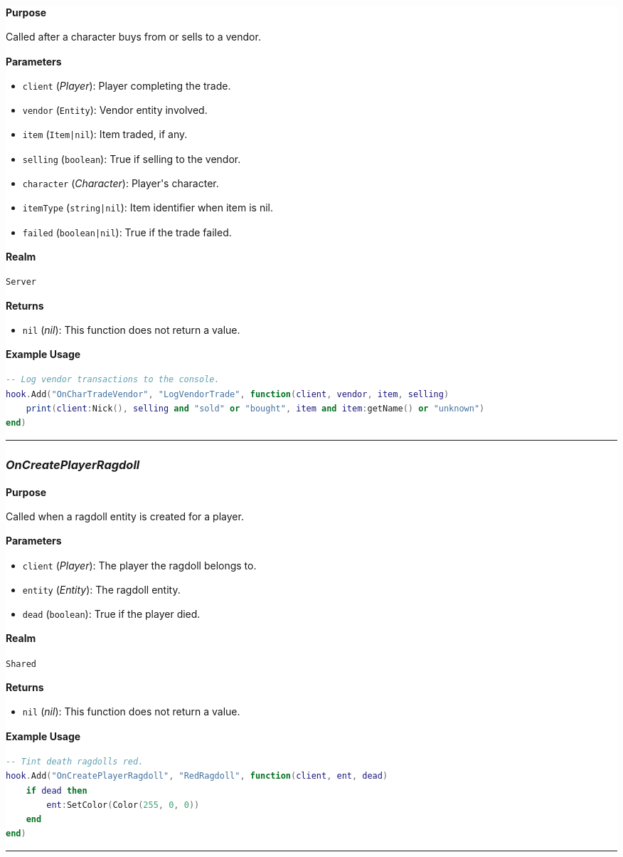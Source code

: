**Purpose**

Called after a character buys from or sells to a vendor.

**Parameters**

* `client` (*Player*): Player completing the trade.

- `vendor` (`Entity`): Vendor entity involved.

- `item` (`Item|nil`): Item traded, if any.

- `selling` (`boolean`): True if selling to the vendor.

* `character` (*Character*): Player's character.

- `itemType` (`string|nil`): Item identifier when item is nil.

- `failed` (`boolean|nil`): True if the trade failed.

**Realm**

`Server`

**Returns**

* `nil` (*nil*): This function does not return a value.

**Example Usage**

```lua
-- Log vendor transactions to the console.
hook.Add("OnCharTradeVendor", "LogVendorTrade", function(client, vendor, item, selling)
    print(client:Nick(), selling and "sold" or "bought", item and item:getName() or "unknown")
end)
```

---

### *OnCreatePlayerRagdoll*

**Purpose**

Called when a ragdoll entity is created for a player.

**Parameters**

* `client` (*Player*): The player the ragdoll belongs to.

* `entity` (*Entity*): The ragdoll entity.

- `dead` (`boolean`): True if the player died.

**Realm**

`Shared`

**Returns**

* `nil` (*nil*): This function does not return a value.

**Example Usage**

```lua
-- Tint death ragdolls red.
hook.Add("OnCreatePlayerRagdoll", "RedRagdoll", function(client, ent, dead)
    if dead then
        ent:SetColor(Color(255, 0, 0))
    end
end)
```

---